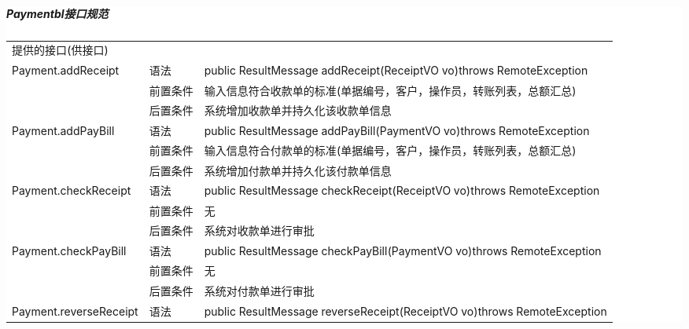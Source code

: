 ##### Paymentbl接口规范
<table>
<tr>
<td colspan="4">提供的接口(供接口)</td>
</tr>
<tr>
<td rowspan="3">Payment.addReceipt</td>
<td>语法</td>
<td>public ResultMessage addReceipt(ReceiptVO vo)throws RemoteException</td>
</tr>
<tr>
<td>前置条件</td>
<td>输入信息符合收款单的标准(单据编号，客户，操作员，转账列表，总额汇总)</td>
</tr>
<tr>
<td>后置条件</td>
<td>系统增加收款单并持久化该收款单信息</td>
</tr>
<tr>
<td rowspan="3">Payment.addPayBill</td>
<td>语法</td>
<td>public ResultMessage addPayBill(PaymentVO vo)throws RemoteException</td>
</tr>
<tr>
<td>前置条件</td>
<td>输入信息符合付款单的标准(单据编号，客户，操作员，转账列表，总额汇总)</td>
</tr>
<tr>
<td>后置条件</td>
<td>系统增加付款单并持久化该付款单信息</td>
</tr>
<tr>
<td rowspan="3">Payment.checkReceipt</td>
<td>语法</td>
<td>public ResultMessage checkReceipt(ReceiptVO vo)throws RemoteException</td>
</tr>
<tr>
<td>前置条件</td>
<td>无</td>
</tr>
<tr>
<td>后置条件</td>
<td>系统对收款单进行审批</td>
</tr>
<tr>
<td rowspan="3">Payment.checkPayBill</td>
<td>语法</td>
<td>public ResultMessage checkPayBill(PaymentVO vo)throws RemoteException</td>
</tr>
<tr>
<td>前置条件</td>
<td>无</td>
</tr>
<tr>
<td>后置条件</td>
<td>系统对付款单进行审批</td>
</tr>
<tr>
<td rowspan="3">Payment.reverseReceipt</td>
<td>语法</td>
<td>public ResultMessage reverseReceipt(ReceiptVO vo)throws RemoteException</td>
</tr>
<tr>